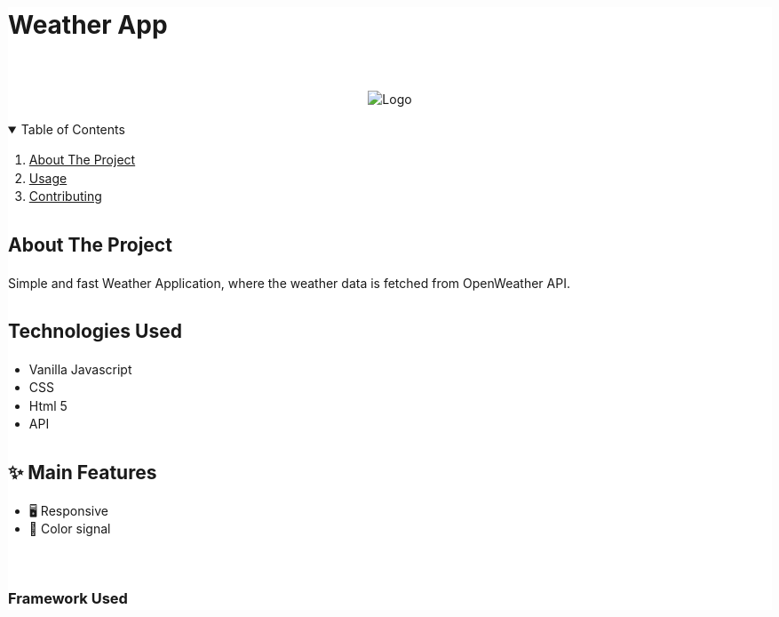 # Weather App




<br />
<p align ="center">
    <img src="./images/sample.gif" alt="Logo" width="100%" height="auto">
</p>




<details open="open">
  <summary>Table of Contents</summary>
  <ol>
    <li>
      <a href="#about-the-project">About The Project</a>
    </li>
    <!-- <li>
      <a href="#getting-started">Getting Started</a>
      <ul>
        <li><a href="#🔧installation">Installation</a></li>
      </ul>
    </li> -->
    <li><a href="#📈usage">Usage</a></li>
    <li><a href="#💚contributing">Contributing</a></li>
    <!-- <li><a href="#📜license">License</a></li> -->
  </ol>
</details>


## About The Project

Simple and fast Weather Application, where
the weather data is fetched from OpenWeather API.


## Technologies Used
- Vanilla Javascript
- CSS
- Html 5
- API

## ✨ Main Features
- 🖥️ Responsive
- 🌈 Color signal





<br>

### Framework Used
